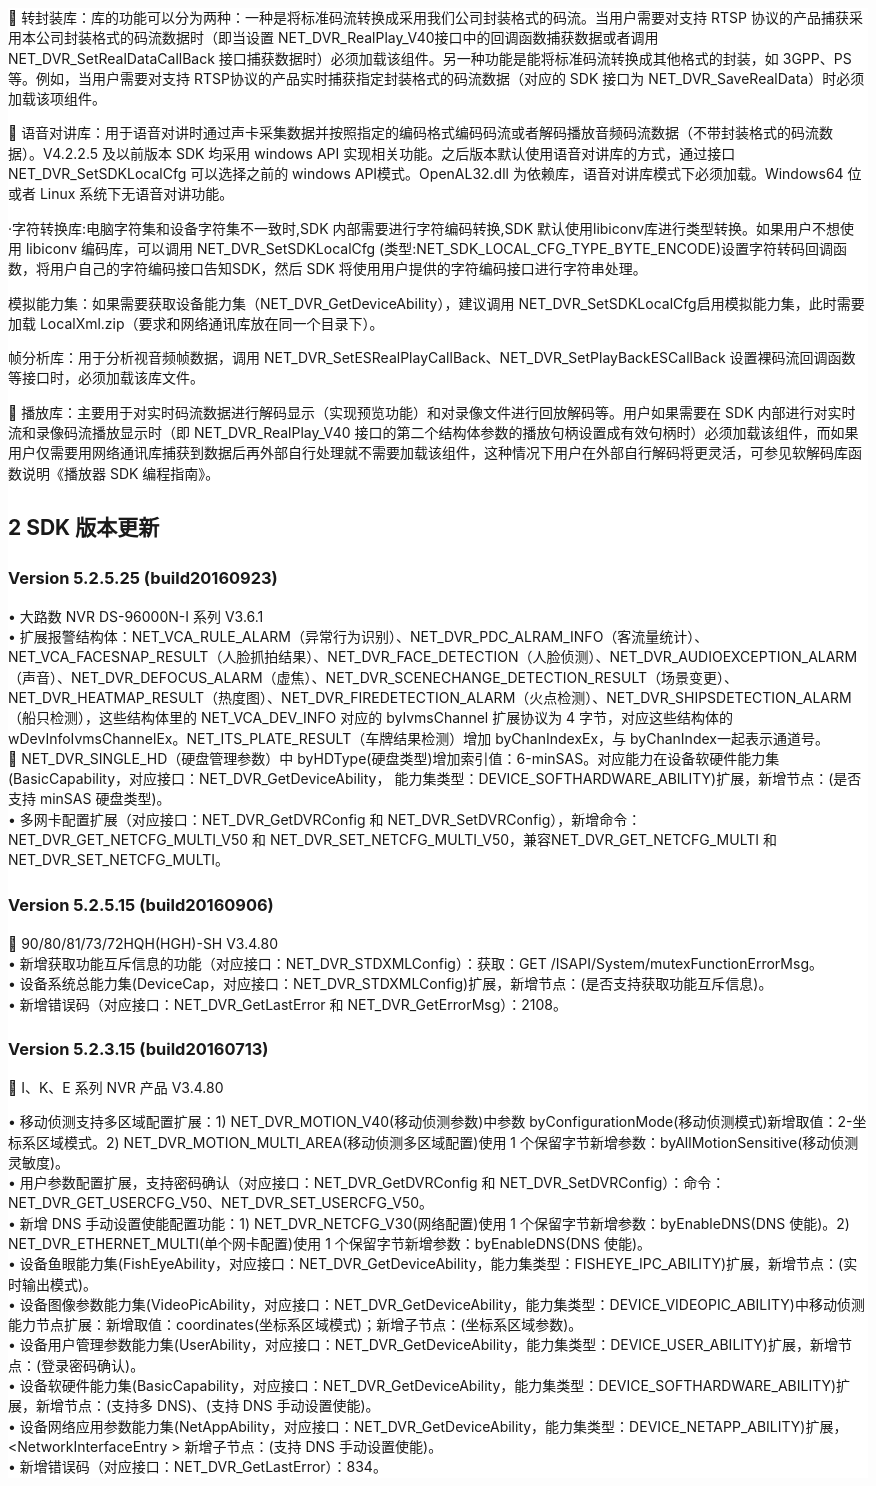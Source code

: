  转封装库：库的功能可以分为两种：一种是将标准码流转换成采用我们公司封装格式的码流。当用户需要对支持 RTSP 协议的产品捕获采用本公司封装格式的码流数据时（即当设置 NET_DVR_RealPlay_V40接口中的回调函数捕获数据或者调用 NET_DVR_SetRealDataCallBack 接口捕获数据时）必须加载该组件。另一种功能是能将标准码流转换成其他格式的封装，如 3GPP、PS 等。例如，当用户需要对支持 RTSP协议的产品实时捕获指定封装格式的码流数据（对应的 SDK 接口为 NET_DVR_SaveRealData）时必须加载该项组件。  

 语音对讲库：用于语音对讲时通过声卡采集数据并按照指定的编码格式编码码流或者解码播放音频码流数据（不带封装格式的码流数据）。V4.2.2.5 及以前版本 SDK 均采用 windows API 实现相关功能。之后版本默认使用语音对讲库的方式，通过接口 NET_DVR_SetSDKLocalCfg 可以选择之前的 windows API模式。OpenAL32.dll 为依赖库，语音对讲库模式下必须加载。Windows64 位或者 Linux 系统下无语音对讲功能。  

·字符转换库:电脑字符集和设备字符集不一致时,SDK 内部需要进行字符编码转换,SDK 默认使用libiconv库进行类型转换。如果用户不想使用 libiconv 编码库，可以调用 NET_DVR_SetSDKLocalCfg (类型:NET_SDK_LOCAL_CFG_TYPE_BYTE_ENCODE)设置字符转码回调函数，将用户自己的字符编码接口告知SDK，然后 SDK 将使用用户提供的字符编码接口进行字符串处理。  

模拟能力集：如果需要获取设备能力集（NET_DVR_GetDeviceAbility），建议调用 NET_DVR_SetSDKLocalCfg启用模拟能力集，此时需要加载 LocalXml.zip（要求和网络通讯库放在同一个目录下）。  

帧分析库：用于分析视音频帧数据，调用 NET_DVR_SetESRealPlayCallBack、NET_DVR_SetPlayBackESCallBack 设置裸码流回调函数等接口时，必须加载该库文件。  

 播放库：主要用于对实时码流数据进行解码显示（实现预览功能）和对录像文件进行回放解码等。用户如果需要在 SDK 内部进行对实时流和录像码流播放显示时（即 NET_DVR_RealPlay_V40 接口的第二个结构体参数的播放句柄设置成有效句柄时）必须加载该组件，而如果用户仅需要用网络通讯库捕获到数据后再外部自行处理就不需要加载该组件，这种情况下用户在外部自行解码将更灵活，可参见软解码库函数说明《播放器 SDK 编程指南》。  

## 2 SDK 版本更新  

### Version 5.2.5.25 (build20160923)  

$\bullet$ 大路数 NVR DS-96000N-I 系列 V3.6.1  
$\bullet$ 扩展报警结构体：NET_VCA_RULE_ALARM（异常行为识别）、NET_DVR_PDC_ALRAM_INFO（客流量统计）、NET_VCA_FACESNAP_RESULT（人脸抓拍结果）、NET_DVR_FACE_DETECTION（人脸侦测）、NET_DVR_AUDIOEXCEPTION_ALARM（声音）、NET_DVR_DEFOCUS_ALARM（虚焦）、NET_DVR_SCENECHANGE_DETECTION_RESULT（场景变更）、NET_DVR_HEATMAP_RESULT（热度图）、NET_DVR_FIREDETECTION_ALARM（火点检测）、NET_DVR_SHIPSDETECTION_ALARM（船只检测），这些结构体里的 NET_VCA_DEV_INFO 对应的 byIvmsChannel 扩展协议为 4 字节，对应这些结构体的wDevInfoIvmsChannelEx。NET_ITS_PLATE_RESULT（车牌结果检测）增加 byChanIndexEx，与 byChanIndex一起表示通道号。  
 NET_DVR_SINGLE_HD（硬盘管理参数）中 byHDType(硬盘类型)增加索引值：6-minSAS。对应能力在设备软硬件能力集(BasicCapability，对应接口：NET_DVR_GetDeviceAbility， 能力集类型：DEVICE_SOFTHARDWARE_ABILITY)扩展，新增节点：<isSupportMinSAS>(是否支持 minSAS 硬盘类型)。  
$\bullet$ 多网卡配置扩展（对应接口：NET_DVR_GetDVRConfig 和 NET_DVR_SetDVRConfig），新增命令：NET_DVR_GET_NETCFG_MULTI_V50 和 NET_DVR_SET_NETCFG_MULTI_V50，兼容NET_DVR_GET_NETCFG_MULTI 和 NET_DVR_SET_NETCFG_MULTI。  

### Version 5.2.5.15 (build20160906)  

 90/80/81/73/72HQH(HGH)-SH V3.4.80  
$\bullet$ 新增获取功能互斥信息的功能（对应接口：NET_DVR_STDXMLConfig）：获取：GET /ISAPI/System/mutexFunctionErrorMsg。  
$\bullet$ 设备系统总能力集(DeviceCap，对应接口：NET_DVR_STDXMLConfig)扩展，新增节点：<isSupportGetmutexFuncErrMsg>(是否支持获取功能互斥信息)。  
$\bullet$ 新增错误码（对应接口：NET_DVR_GetLastError 和 NET_DVR_GetErrorMsg）：2108。  

### Version 5.2.3.15 (build20160713)  

 I、K、E 系列 NVR 产品 V3.4.80  

$\bullet$ 移动侦测支持多区域配置扩展：1) NET_DVR_MOTION_V40(移动侦测参数)中参数 byConfigurationMode(移动侦测模式)新增取值：2-坐标系区域模式。2) NET_DVR_MOTION_MULTI_AREA(移动侦测多区域配置)使用 1 个保留字节新增参数：byAllMotionSensitive(移动侦测灵敏度)。  
$\bullet$ 用户参数配置扩展，支持密码确认（对应接口：NET_DVR_GetDVRConfig 和 NET_DVR_SetDVRConfig）：命令：NET_DVR_GET_USERCFG_V50、NET_DVR_SET_USERCFG_V50。  
$\bullet$ 新增 DNS 手动设置使能配置功能：1) NET_DVR_NETCFG_V30(网络配置)使用 1 个保留字节新增参数：byEnableDNS(DNS 使能)。2) NET_DVR_ETHERNET_MULTI(单个网卡配置)使用 1 个保留字节新增参数：byEnableDNS(DNS 使能)。  
$\bullet$ 设备鱼眼能力集(FishEyeAbility，对应接口：NET_DVR_GetDeviceAbility，能力集类型：FISHEYE_IPC_ABILITY)扩展，新增节点：<previewMode>(实时输出模式)。  
$\bullet$ 设备图像参数能力集(VideoPicAbility，对应接口：NET_DVR_GetDeviceAbility，能力集类型：DEVICE_VIDEOPIC_ABILITY)中移动侦测能力节点<MotionDetection>扩展：<regionType>新增取值：coordinates(坐标系区域模式)；新增子节点：<Coordinates>(坐标系区域参数)。  
$\bullet$ 设备用户管理参数能力集(UserAbility，对应接口：NET_DVR_GetDeviceAbility，能力集类型：DEVICE_USER_ABILITY)扩展，新增节点：<loginPassword>(登录密码确认)。  
$\bullet$ 设备软硬件能力集(BasicCapability，对应接口：NET_DVR_GetDeviceAbility，能力集类型：DEVICE_SOFTHARDWARE_ABILITY)扩展，新增节点：<MultiDNSAddress>(支持多 DNS)、<isSupportDNS>(支持 DNS 手动设置使能)。  
$\bullet$ 设备网络应用参数能力集(NetAppAbility，对应接口：NET_DVR_GetDeviceAbility，能力集类型：DEVICE_NETAPP_ABILITY)扩展，<NetworkInterfaceEntry $>$ 新增子节点：<isSupportDNS>(支持 DNS 手动设置使能)。  
$\bullet$ 新增错误码（对应接口：NET_DVR_GetLastError）：834。  